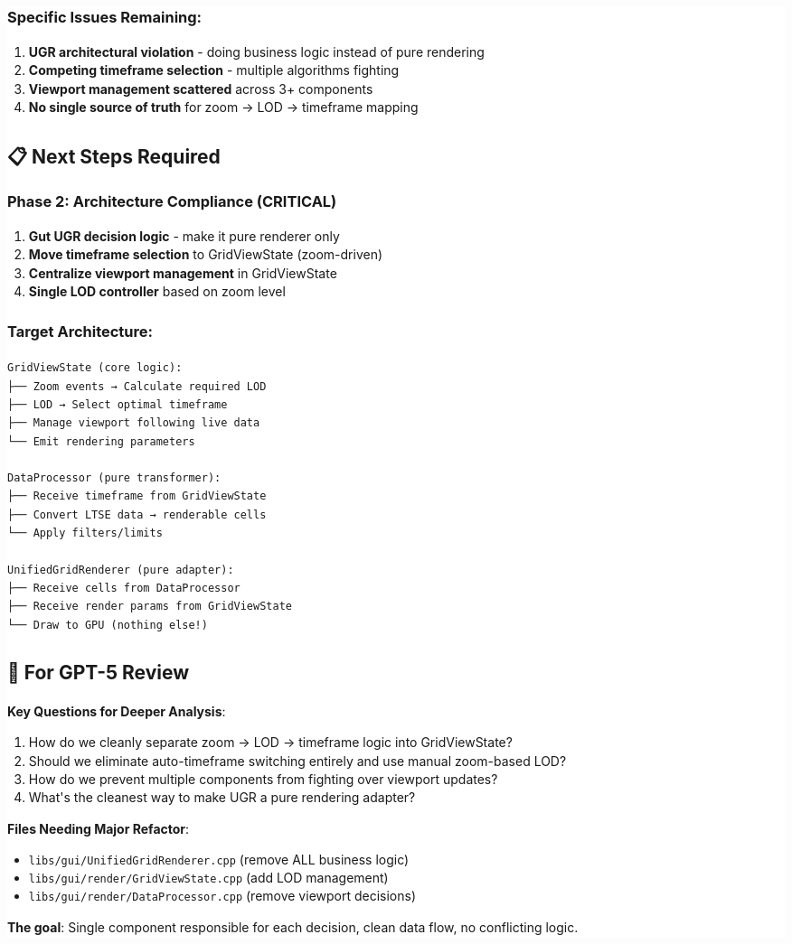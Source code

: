 ### Specific Issues Remaining:
1. **UGR architectural violation** - doing business logic instead of pure rendering
2. **Competing timeframe selection** - multiple algorithms fighting
3. **Viewport management scattered** across 3+ components
4. **No single source of truth** for zoom → LOD → timeframe mapping

## 📋 Next Steps Required

### Phase 2: Architecture Compliance (CRITICAL)
1. **Gut UGR decision logic** - make it pure renderer only
2. **Move timeframe selection** to GridViewState (zoom-driven)
3. **Centralize viewport management** in GridViewState  
4. **Single LOD controller** based on zoom level

### Target Architecture:
```
GridViewState (core logic):
├── Zoom events → Calculate required LOD
├── LOD → Select optimal timeframe  
├── Manage viewport following live data
└── Emit rendering parameters

DataProcessor (pure transformer):
├── Receive timeframe from GridViewState
├── Convert LTSE data → renderable cells
└── Apply filters/limits

UnifiedGridRenderer (pure adapter):
├── Receive cells from DataProcessor
├── Receive render params from GridViewState  
└── Draw to GPU (nothing else!)
```

## 🎯 For GPT-5 Review

**Key Questions for Deeper Analysis**:
1. How do we cleanly separate zoom → LOD → timeframe logic into GridViewState?
2. Should we eliminate auto-timeframe switching entirely and use manual zoom-based LOD?
3. How do we prevent multiple components from fighting over viewport updates?
4. What's the cleanest way to make UGR a pure rendering adapter?

**Files Needing Major Refactor**:
- `libs/gui/UnifiedGridRenderer.cpp` (remove ALL business logic)
- `libs/gui/render/GridViewState.cpp` (add LOD management)  
- `libs/gui/render/DataProcessor.cpp` (remove viewport decisions)

**The goal**: Single component responsible for each decision, clean data flow, no conflicting logic.